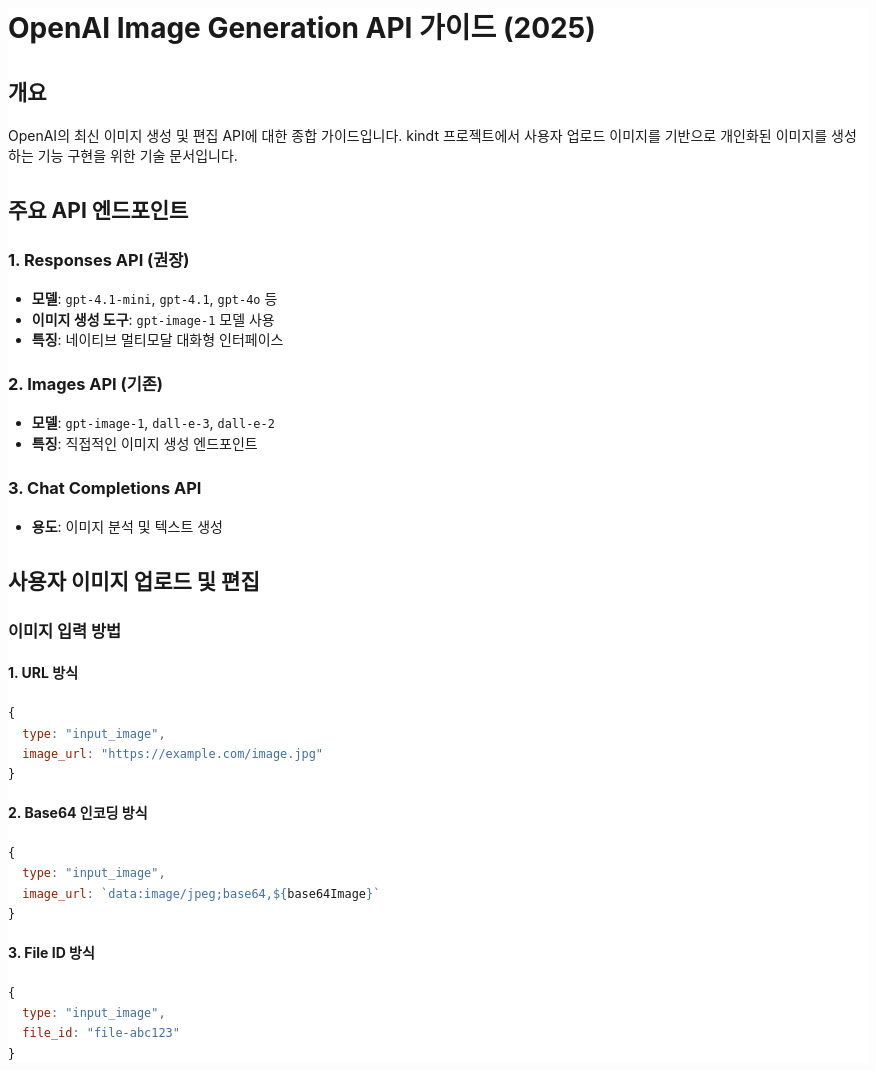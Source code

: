 # OpenAI Image Generation API 가이드 (2025)

## 개요

OpenAI의 최신 이미지 생성 및 편집 API에 대한 종합 가이드입니다. kindt 프로젝트에서 사용자 업로드 이미지를 기반으로 개인화된 이미지를 생성하는 기능 구현을 위한 기술 문서입니다.

## 주요 API 엔드포인트

### 1. Responses API (권장)
- **모델**: `gpt-4.1-mini`, `gpt-4.1`, `gpt-4o` 등
- **이미지 생성 도구**: `gpt-image-1` 모델 사용
- **특징**: 네이티브 멀티모달 대화형 인터페이스

### 2. Images API (기존)
- **모델**: `gpt-image-1`, `dall-e-3`, `dall-e-2`
- **특징**: 직접적인 이미지 생성 엔드포인트

### 3. Chat Completions API
- **용도**: 이미지 분석 및 텍스트 생성

## 사용자 이미지 업로드 및 편집

### 이미지 입력 방법

#### 1. URL 방식
```javascript
{
  type: "input_image",
  image_url: "https://example.com/image.jpg"
}
```

#### 2. Base64 인코딩 방식
```javascript
{
  type: "input_image",
  image_url: `data:image/jpeg;base64,${base64Image}`
}
```

#### 3. File ID 방식
```javascript
{
  type: "input_image",
  file_id: "file-abc123"
}
```
